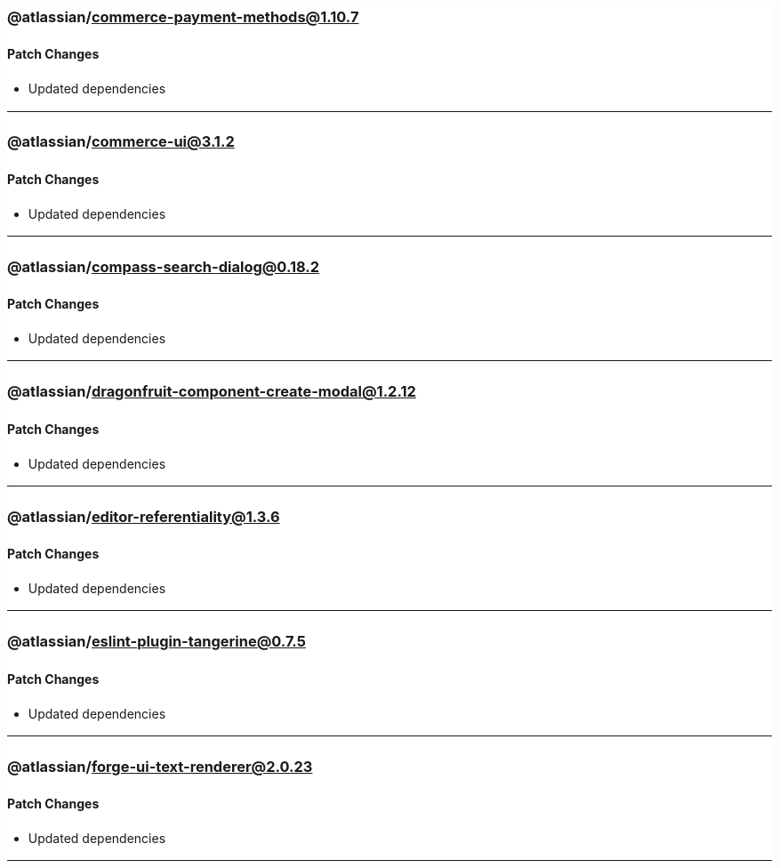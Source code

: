 
### @atlassian/commerce-payment-methods@1.10.7

#### Patch Changes

- Updated dependencies

---

### @atlassian/commerce-ui@3.1.2

#### Patch Changes

- Updated dependencies

---

### @atlassian/compass-search-dialog@0.18.2

#### Patch Changes

- Updated dependencies

---

### @atlassian/dragonfruit-component-create-modal@1.2.12

#### Patch Changes

- Updated dependencies

---

### @atlassian/editor-referentiality@1.3.6

#### Patch Changes

- Updated dependencies

---

### @atlassian/eslint-plugin-tangerine@0.7.5

#### Patch Changes

- Updated dependencies

---

### @atlassian/forge-ui-text-renderer@2.0.23

#### Patch Changes

- Updated dependencies

---